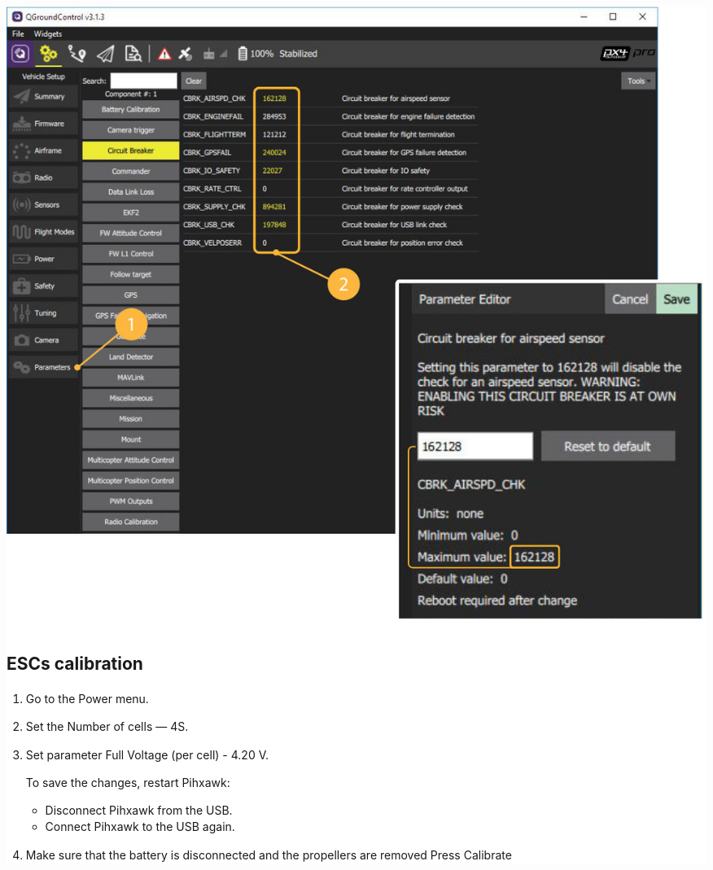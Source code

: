 ![Disabling the safety button](../assets/turnoffSafetyswitch.jpg)

## ESCs calibration

1. Go to the Power menu.
2. Set the Number of cells — 4S.
3. Set parameter Full Voltage (per cell) - 4.20 V.

    To save the changes, restart Pihxawk:

    * Disconnect Pihxawk from the USB.
    * Connect Pihxawk to the USB again.

4. Make sure that the battery is disconnected and the propellers are removed
   Press Calibrate
